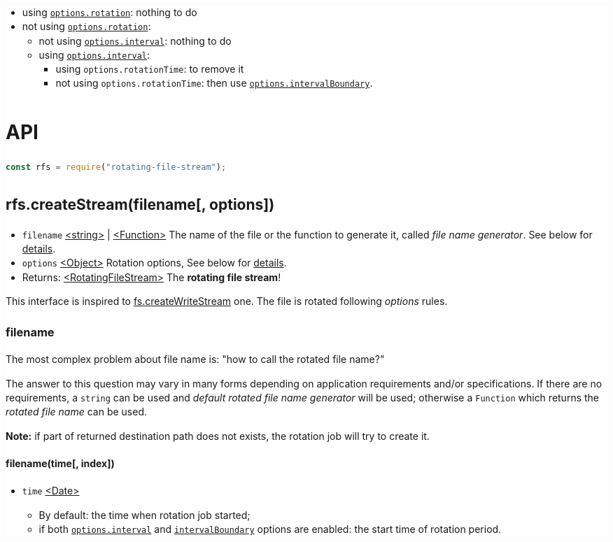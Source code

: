 - using [`options.rotation`](#rotation): nothing to do
- not using [`options.rotation`](#rotation):
  - not using [`options.interval`](#interval): nothing to do
  - using [`options.interval`](#interval):
    - using `options.rotationTime`: to remove it
    - not using `options.rotationTime`: then use [`options.intervalBoundary`](#intervalboundary).

# API

```javascript
const rfs = require("rotating-file-stream");
```

## rfs.createStream(filename[, options])

- `filename` [&lt;string>](https://developer.mozilla.org/en-US/docs/Web/JavaScript/Data_structures#String_type) |
  [&lt;Function>](https://developer.mozilla.org/en-US/docs/Web/JavaScript/Reference/Global_Objects/Function) The name
  of the file or the function to generate it, called _file name generator_. See below for
  [details](#filename-stringfunction).
- `options` [&lt;Object>](https://developer.mozilla.org/en-US/docs/Web/JavaScript/Reference/Global_Objects/Object)
  Rotation options, See below for [details](#options).
- Returns: [&lt;RotatingFileStream>](#class-rotatingfilestream) The **rotating file stream**!

This interface is inspired to
[fs.createWriteStream](https://nodejs.org/api/fs.html#fs_fs_createwritestream_path_options) one. The file is rotated
following _options_ rules.

### filename

The most complex problem about file name is: "how to call the rotated file name?"

The answer to this question may vary in many forms depending on application requirements and/or specifications.
If there are no requirements, a `string` can be used and _default rotated file name generator_ will be used;
otherwise a `Function` which returns the _rotated file name_ can be used.

**Note:**
if part of returned destination path does not exists, the rotation job will try to create it.

#### filename(time[, index])

- `time` [&lt;Date>](https://developer.mozilla.org/en-US/docs/Web/JavaScript/Reference/Global_Objects/Date)

  - By default: the time when rotation job started;
  - if both [`options.interval`](#interval) and [`intervalBoundary`](#intervalboundary) options are enabled: the start
    time of rotation period.


[code-badge]: https://codeclimate.com/github/iccicci/rotating-file-stream/badges/gpa.svg
[code-url]: https://codeclimate.com/github/iccicci/rotating-file-stream
[cover-badge]: https://codeclimate.com/github/iccicci/rotating-file-stream/badges/coverage.svg
[deps-badge]: https://badgen.net/npm/dependents/rotating-file-stream?icon=npm
[donate-badge]: https://badgen.net/badge/donate/bitcoin?icon=bitcoin
[donate-url]: https://blockchain.info/address/12p1p5q7sK75tPyuesZmssiMYr4TKzpSCN
[github-url]: https://github.com/iccicci/rotating-file-stream
[npm-downloads-badge]: https://badgen.net/npm/dw/rotating-file-stream?icon=npm
[npm-badge]: https://badgen.net/npm/v/rotating-file-stream?color=green&icon=npm
[npm-url]: https://www.npmjs.com/package/rotating-file-stream
[stars-badge]: https://badgen.net/github/stars/iccicci/rotating-file-stream?icon=github
[travis-badge]: https://badgen.net/travis/iccicci/rotating-file-stream?icon=travis
[travis-url]: https://app.travis-ci.com/github/iccicci/rotating-file-stream
[types-badge]: https://badgen.net/npm/types/rotating-file-stream?color=green&icon=typescript